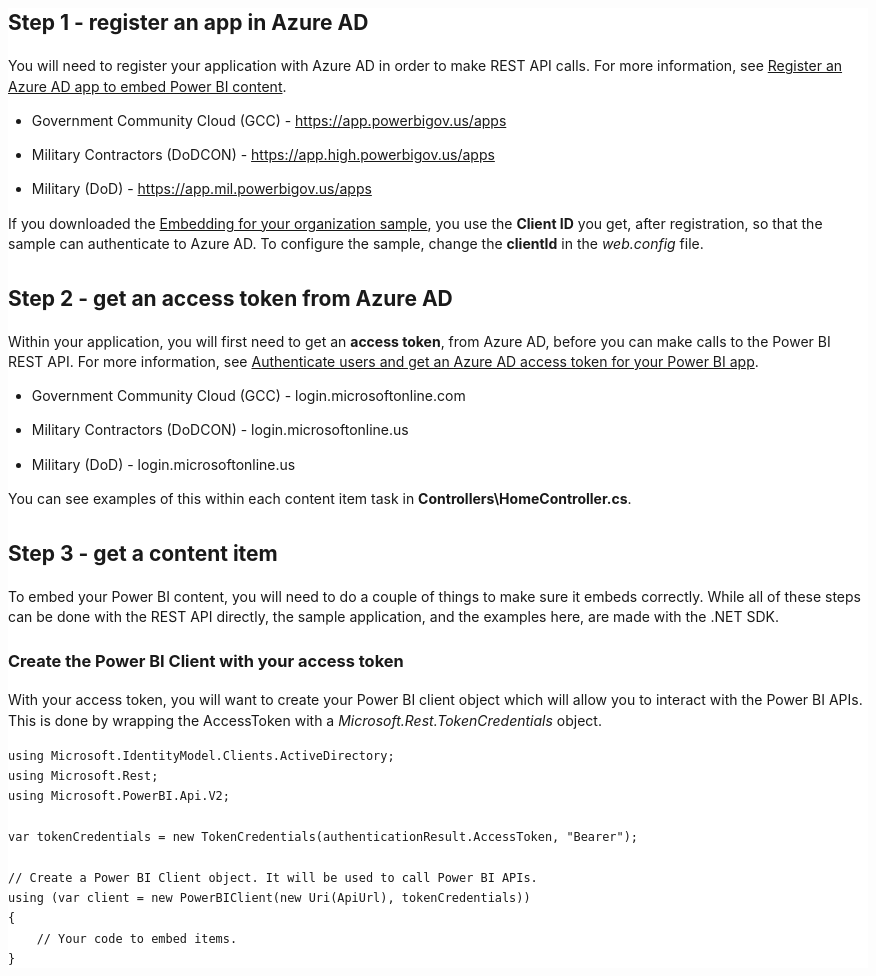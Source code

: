 ## Step 1 - register an app in Azure AD
You will need to register your application with Azure AD in order to make REST API calls. For more information, see [Register an Azure AD app to embed Power BI content](register-app.md#register-an-azure-ad-app-to-embed-power-bi-content).

* Government Community Cloud (GCC) - https://app.powerbigov.us/apps 

* Military Contractors (DoDCON) - https://app.high.powerbigov.us/apps 

* Military (DoD) - https://app.mil.powerbigov.us/apps

If you downloaded the [Embedding for your organization sample](https://github.com/Microsoft/PowerBI-Developer-Samples/tree/master/App%20Owns%20Data), you use the **Client ID** you get, after registration, so that the sample can authenticate to Azure AD. To configure the sample, change the **clientId** in the *web.config* file.

## Step 2 - get an access token from Azure AD
Within your application, you will first need to get an **access token**, from Azure AD, before you can make calls to the Power BI REST API. For more information, see [Authenticate users and get an Azure AD access token for your Power BI app](get-azuread-access-token.md).

* Government Community Cloud (GCC) - login.microsoftonline.com

* Military Contractors (DoDCON) - login.microsoftonline.us

* Military (DoD) - login.microsoftonline.us

You can see examples of this within each content item task in **Controllers\HomeController.cs**.

## Step 3 - get a content item
To embed your Power BI content, you will need to do a couple of things to make sure it embeds correctly. While all of these steps can be done with the REST API directly, the sample application, and the examples here, are made with the .NET SDK.

### Create the Power BI Client with your access token
With your access token, you will want to create your Power BI client object which will allow you to interact with the Power BI APIs. This is done by wrapping the AccessToken with a *Microsoft.Rest.TokenCredentials* object.

```
using Microsoft.IdentityModel.Clients.ActiveDirectory;
using Microsoft.Rest;
using Microsoft.PowerBI.Api.V2;

var tokenCredentials = new TokenCredentials(authenticationResult.AccessToken, "Bearer");

// Create a Power BI Client object. It will be used to call Power BI APIs.
using (var client = new PowerBIClient(new Uri(ApiUrl), tokenCredentials))
{
    // Your code to embed items.
}
```
